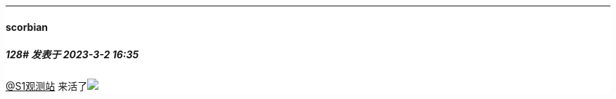
*****

####  scorbian  
##### 128#       发表于 2023-3-2 16:35

[@S1观测站](https://bbs.saraba1st.com/2b/home.php?mod=space&amp;uid=461700) 来活了<img src="https://static.saraba1st.com/image/smiley/face2017/037.png" referrerpolicy="no-referrer">

